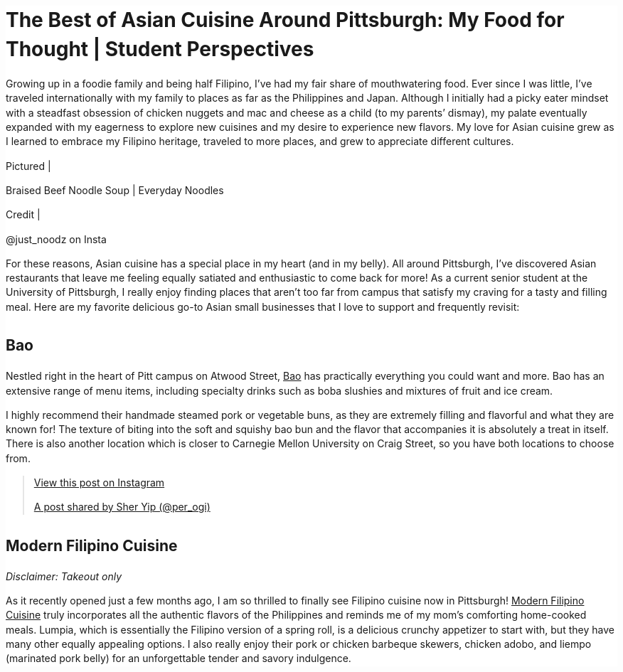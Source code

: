 # The Best of Asian Cuisine Around Pittsburgh: My Food for Thought \| Student Perspectives

Growing up in a foodie family and being half Filipino, I’ve had my fair share of mouthwatering food. Ever since I was little, I’ve traveled internationally with my family to places as far as the Philippines and Japan. Although I initially had a picky eater mindset with a steadfast obsession of chicken nuggets and mac and cheese as a child (to my parents’ dismay), my palate eventually expanded with my eagerness to explore new cuisines and my desire to experience new flavors. My love for Asian cuisine grew as I learned to embrace my Filipino heritage, traveled to more places, and grew to appreciate different cultures.

Pictured \|

Braised Beef Noodle Soup \| Everyday Noodles

Credit \|

@just\_noodz on Insta

For these reasons, Asian cuisine has a special place in my heart (and in my belly). All around Pittsburgh, I’ve discovered Asian restaurants that leave me feeling equally satiated and enthusiastic to come back for more! As a current senior student at the University of Pittsburgh, I really enjoy finding places that aren’t too far from campus that satisfy my craving for a tasty and filling meal. Here are my favorite delicious go-to Asian small businesses that I love to support and frequently revisit:

## Bao

Nestled right in the heart of Pitt campus on Atwood Street, [Bao](https://order.toasttab.com/online/bao-pitt-campus) has practically everything you could want and more. Bao has an extensive range of menu items, including specialty drinks such as boba slushies and mixtures of fruit and ice cream.

I highly recommend their handmade steamed pork or vegetable buns, as they are extremely filling and flavorful and what they are known for! The texture of biting into the soft and squishy bao bun and the flavor that accompanies it is absolutely a treat in itself. There is also another location which is closer to Carnegie Mellon University on Craig Street, so you have both locations to choose from.

> [View this post on Instagram](https://www.instagram.com/p/CsPIuifP-HG/?utm_source=ig_embed&utm_campaign=loading)
>
> [A post shared by Sher Yip (@per\_ogi)](https://www.instagram.com/p/CsPIuifP-HG/?utm_source=ig_embed&utm_campaign=loading)

## Modern Filipino Cuisine

_Disclaimer: Takeout only_

As it recently opened just a few months ago, I am so thrilled to finally see Filipino cuisine now in Pittsburgh! [Modern Filipino Cuisine](https://www.modernfilipinocuisine.com/) truly incorporates all the authentic flavors of the Philippines and reminds me of my mom’s comforting home-cooked meals. Lumpia, which is essentially the Filipino version of a spring roll, is a delicious crunchy appetizer to start with, but they have many other equally appealing options. I also really enjoy their pork or chicken barbeque skewers, chicken adobo, and liempo (marinated pork belly) for an unforgettable tender and savory indulgence.
